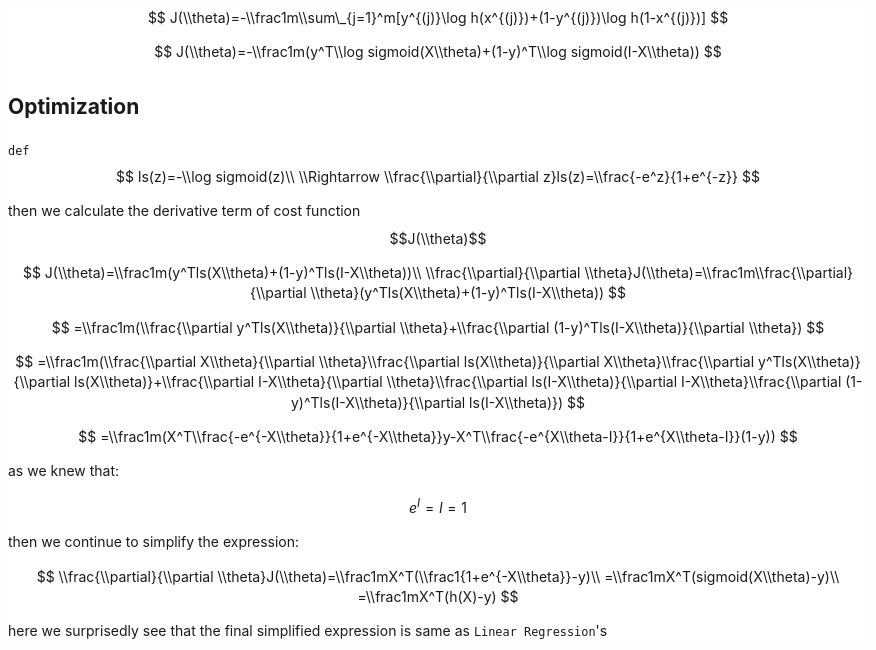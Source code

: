 $$
J(\\theta)=-\\frac1m\\sum\_{j=1}^m[y^{(j)}\log h(x^{(j)})+(1-y^{(j)})\log h(1-x^{(j)})]
$$

$$
J(\\theta)=-\\frac1m(y^T\\log sigmoid(X\\theta)+(1-y)^T\\log sigmoid(I-X\\theta))
$$

## Optimization

`def`
$$
ls(z)=-\\log sigmoid(z)\\
\\Rightarrow \\frac{\\partial}{\\partial z}ls(z)=\\frac{-e^z}{1+e^{-z}}
$$

then we calculate the derivative term of cost function $$J(\\theta)$$

$$
J(\\theta)=\\frac1m(y^Tls(X\\theta)+(1-y)^Tls(I-X\\theta))\\
\\frac{\\partial}{\\partial \\theta}J(\\theta)=\\frac1m\\frac{\\partial}{\\partial \\theta}(y^Tls(X\\theta)+(1-y)^Tls(I-X\\theta))
$$

$$
=\\frac1m(\\frac{\\partial y^Tls(X\\theta)}{\\partial \\theta}+\\frac{\\partial (1-y)^Tls(I-X\\theta)}{\\partial \\theta})
$$

$$
=\\frac1m(\\frac{\\partial X\\theta}{\\partial \\theta}\\frac{\\partial ls(X\\theta)}{\\partial X\\theta}\\frac{\\partial y^Tls(X\\theta)}{\\partial ls(X\\theta)}+\\frac{\\partial I-X\\theta}{\\partial \\theta}\\frac{\\partial ls(I-X\\theta)}{\\partial I-X\\theta}\\frac{\\partial (1-y)^Tls(I-X\\theta)}{\\partial ls(I-X\\theta)})
$$

$$
=\\frac1m(X^T\\frac{-e^{-X\\theta}}{1+e^{-X\\theta}}y-X^T\\frac{-e^{X\\theta-I}}{1+e^{X\\theta-I}}(1-y))
$$

as we knew that:

$$
e^I=I=1
$$

then we continue to simplify the expression:

$$
\\frac{\\partial}{\\partial \\theta}J(\\theta)=\\frac1mX^T(\\frac1{1+e^{-X\\theta}}-y)\\
=\\frac1mX^T(sigmoid(X\\theta)-y)\\
=\\frac1mX^T(h(X)-y)
$$

here we surprisedly see that the final simplified expression is same as `Linear Regression`'s
